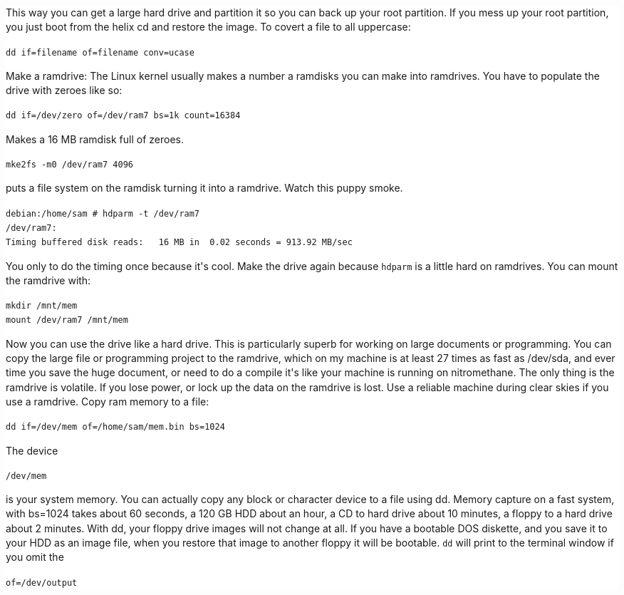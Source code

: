This way you can get a large hard drive and partition it so you can back up your root partition. If you mess up your root partition, you just boot from the helix cd and restore the image. To covert a file to all uppercase:

```
dd if=filename of=filename conv=ucase
```

Make a ramdrive:
The Linux kernel usually makes a number a ramdisks you can make into ramdrives.
You have to populate the drive with zeroes like so:

```
dd if=/dev/zero of=/dev/ram7 bs=1k count=16384
```

Makes a 16 MB ramdisk full of zeroes.
```
mke2fs -m0 /dev/ram7 4096
```

puts a file system on the ramdisk turning it into a ramdrive. Watch this puppy
smoke.

```
debian:/home/sam # hdparm -t /dev/ram7
/dev/ram7:
Timing buffered disk reads:   16 MB in  0.02 seconds = 913.92 MB/sec
```

You only to do the timing once because it's cool. Make the drive again because
`hdparm` is a little hard on ramdrives. You can mount the ramdrive with:

```
mkdir /mnt/mem
mount /dev/ram7 /mnt/mem
```

Now you can use the drive like a hard drive. This is particularly superb for
working on large documents or programming. You can copy the large file or
programming project to the ramdrive, which on my machine is at least 27 times
as fast as /dev/sda, and ever time you save the huge document, or need to do a
compile it's like your machine is running on nitromethane. The only thing is the
ramdrive is volatile. If you lose power, or lock up the data on the ramdrive is
lost. Use a reliable machine during clear skies if you use a ramdrive.
Copy ram memory to a file:

```
dd if=/dev/mem of=/home/sam/mem.bin bs=1024
```

The device

```
/dev/mem
```

is your system memory. You can actually copy any block or character device to a
file using dd. Memory capture on a fast system, with bs=1024 takes about 60
seconds, a 120 GB HDD about an hour, a CD to hard drive about 10 minutes, a
floppy to a hard drive about 2 minutes. With dd, your floppy drive images will
not change at all. If you have a bootable DOS diskette, and you save it to your
HDD as an image file, when you restore that image to another floppy it will be
bootable. `dd` will print to the terminal window if you omit the
```
of=/dev/output
```
